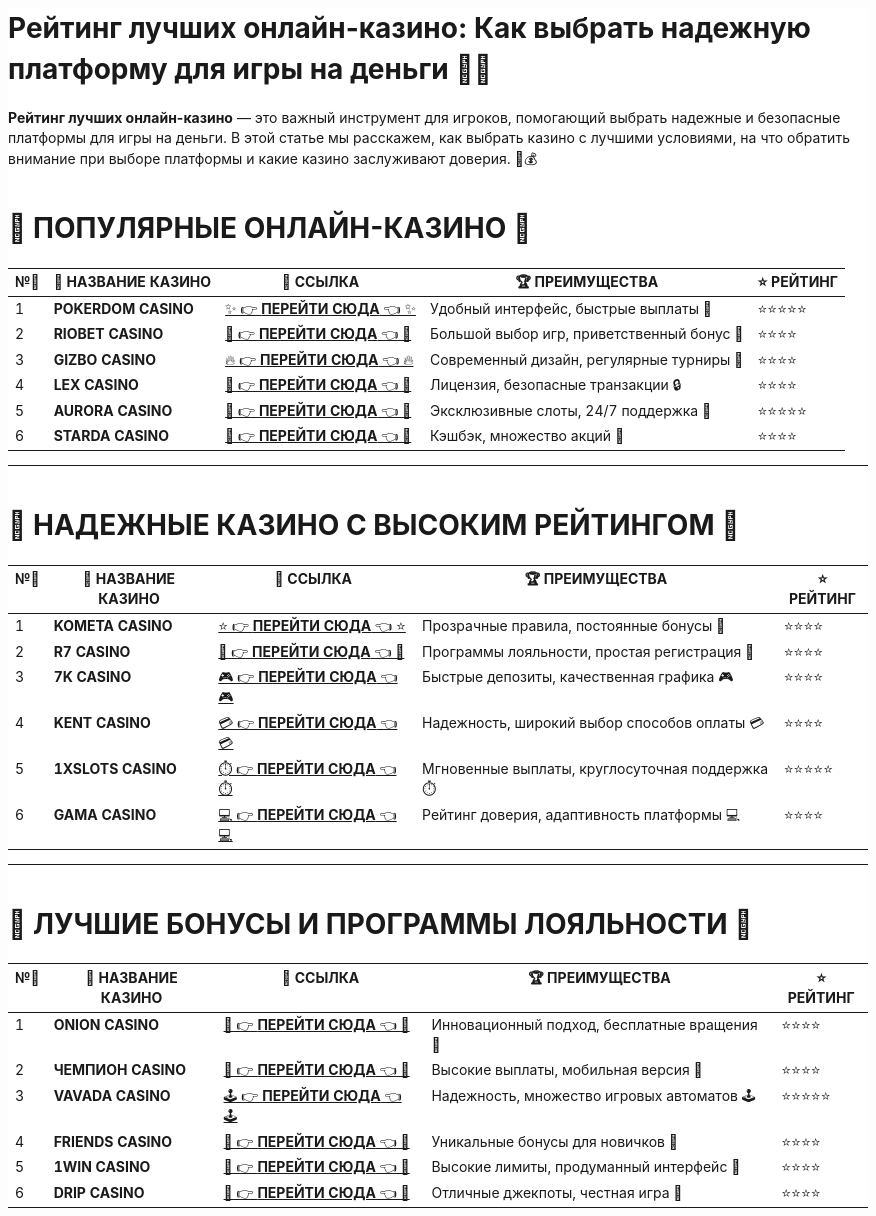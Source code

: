 # Рейтинг лучших онлайн-казино: Как выбрать надежную платформу для игры на деньги 🎰💸

**Рейтинг лучших онлайн-казино** — это важный инструмент для игроков, помогающий выбрать надежные и безопасные платформы для игры на деньги. В этой статье мы расскажем, как выбрать казино с лучшими условиями, на что обратить внимание при выборе платформы и какие казино заслуживают доверия. 🎉💰

# 🌟 ПОПУЛЯРНЫЕ ОНЛАЙН-КАЗИНО 🌟

| №️⃣ | 🎰 НАЗВАНИЕ КАЗИНО                       | 🔗 ССЫЛКА                                                                                         | 🏆 ПРЕИМУЩЕСТВА                              | ⭐ РЕЙТИНГ |
|-----|------------------------------------------|--------------------------------------------------------------------------------------------------|---------------------------------------------|------------|
| 1   | **POKERDOM CASINO**                      | [✨ 👉 **ПЕРЕЙТИ СЮДА** 👈 ✨](https://brandplay.link/4k77v2yx)                                     | Удобный интерфейс, быстрые выплаты 🤑         | ⭐⭐⭐⭐⭐     |
| 2   | **RIOBET CASINO**                        | [💎 👉 **ПЕРЕЙТИ СЮДА** 👈 💎](https://brandplay.link/7xBLTPyj)                                     | Большой выбор игр, приветственный бонус 🎁    | ⭐⭐⭐⭐      |
| 3   | **GIZBO CASINO**                         | [🔥 👉 **ПЕРЕЙТИ СЮДА** 👈 🔥](https://brandplay.link/bprXw4YV)                                     | Современный дизайн, регулярные турниры 🏅      | ⭐⭐⭐⭐      |
| 4   | **LEX CASINO**                           | [🌟 👉 **ПЕРЕЙТИ СЮДА** 👈 🌟](https://brandplay.link/zW4hdDFV)                                     | Лицензия, безопасные транзакции 🔒            | ⭐⭐⭐⭐      |
| 5   | **AURORA CASINO**                        | [🚀 👉 **ПЕРЕЙТИ СЮДА** 👈 🚀](https://10trafic-stat2.com/click/668546556bcc6313411604bd/6766/13032/subaccount) | Эксклюзивные слоты, 24/7 поддержка 🌟         | ⭐⭐⭐⭐⭐     |
| 6   | **STARDA CASINO**                        | [🎉 👉 **ПЕРЕЙТИ СЮДА** 👈 🎉](https://brandplay.link/fB7xwRFL)                                     | Кэшбэк, множество акций 🎉                    | ⭐⭐⭐⭐      |

---

# 🏅 НАДЕЖНЫЕ КАЗИНО С ВЫСОКИМ РЕЙТИНГОМ 🏅

| №️⃣ | 🎰 НАЗВАНИЕ КАЗИНО                       | 🔗 ССЫЛКА                                                                                         | 🏆 ПРЕИМУЩЕСТВА                              | ⭐ РЕЙТИНГ |
|-----|------------------------------------------|--------------------------------------------------------------------------------------------------|---------------------------------------------|------------|
| 1   | **KOMETA CASINO**                        | [⭐ 👉 **ПЕРЕЙТИ СЮДА** 👈 ⭐](https://brandplay.link/8ZymQJV8)                                      | Прозрачные правила, постоянные бонусы 🔄      | ⭐⭐⭐⭐      |
| 2   | **R7 CASINO**                            | [🎯 👉 **ПЕРЕЙТИ СЮДА** 👈 🎯](https://brandplay.link/bMd3Yjsw)                                      | Программы лояльности, простая регистрация 📝   | ⭐⭐⭐⭐      |
| 3   | **7K CASINO**                            | [🎮 👉 **ПЕРЕЙТИ СЮДА** 👈 🎮](https://brandplay.link/BvQyFShp)                                      | Быстрые депозиты, качественная графика 🎮      | ⭐⭐⭐⭐      |
| 4   | **KENT CASINO**                          | [💳 👉 **ПЕРЕЙТИ СЮДА** 👈 💳](https://brandplay.link/Fv2WP3js)                                      | Надежность, широкий выбор способов оплаты 💳  | ⭐⭐⭐⭐      |
| 5   | **1XSLOTS CASINO**                       | [⏱️ 👉 **ПЕРЕЙТИ СЮДА** 👈 ⏱️](https://brandplay.link/hSB1khtr)                                      | Мгновенные выплаты, круглосуточная поддержка ⏱️| ⭐⭐⭐⭐⭐     |
| 6   | **GAMA CASINO**                          | [💻 👉 **ПЕРЕЙТИ СЮДА** 👈 💻](https://brandplay.link/j6NMKsDz)                                      | Рейтинг доверия, адаптивность платформы 💻     | ⭐⭐⭐⭐      |

---

# 🎁 ЛУЧШИЕ БОНУСЫ И ПРОГРАММЫ ЛОЯЛЬНОСТИ 🎁

| №️⃣ | 🎰 НАЗВАНИЕ КАЗИНО                       | 🔗 ССЫЛКА                                                                                         | 🏆 ПРЕИМУЩЕСТВА                              | ⭐ РЕЙТИНГ |
|-----|------------------------------------------|--------------------------------------------------------------------------------------------------|---------------------------------------------|------------|
| 1   | **ONION CASINO**                         | [🎡 👉 **ПЕРЕЙТИ СЮДА** 👈 🎡](https://brandplay.link/zBGRVpQ9)                                      | Инновационный подход, бесплатные вращения 🎡  | ⭐⭐⭐⭐      |
| 2   | **ЧЕМПИОН CASINO**                       | [📱 👉 **ПЕРЕЙТИ СЮДА** 👈 📱](https://temon-gter.cfd/go/lRq?p80412p304504pcc44t17455)               | Высокие выплаты, мобильная версия 📱          | ⭐⭐⭐⭐      |
| 3   | **VAVADA CASINO**                        | [🕹️ 👉 **ПЕРЕЙТИ СЮДА** 👈 🕹️](https://vavadapartner.pro/?promo=ea5c9275-6854-4505-94fc-95ab18221945-linkb2) | Надежность, множество игровых автоматов 🕹️    | ⭐⭐⭐⭐⭐     |
| 4   | **FRIENDS CASINO**                       | [🤝 👉 **ПЕРЕЙТИ СЮДА** 👈 🤝](https://gofriends.vc/linkb2)                                         | Уникальные бонусы для новичков 🤝             | ⭐⭐⭐⭐      |
| 5   | **1WIN CASINO**                          | [🎯 👉 **ПЕРЕЙТИ СЮДА** 👈 🎯](https://brandplay.link/smXVpBbG)                                      | Высокие лимиты, продуманный интерфейс 🎯      | ⭐⭐⭐⭐      |
| 6   | **DRIP CASINO**                          | [💎 👉 **ПЕРЕЙТИ СЮДА** 👈 💎](https://drp-ircp01.com/c07e6a3db)                                      | Отличные джекпоты, честная игра 💎            | ⭐⭐⭐⭐      |
